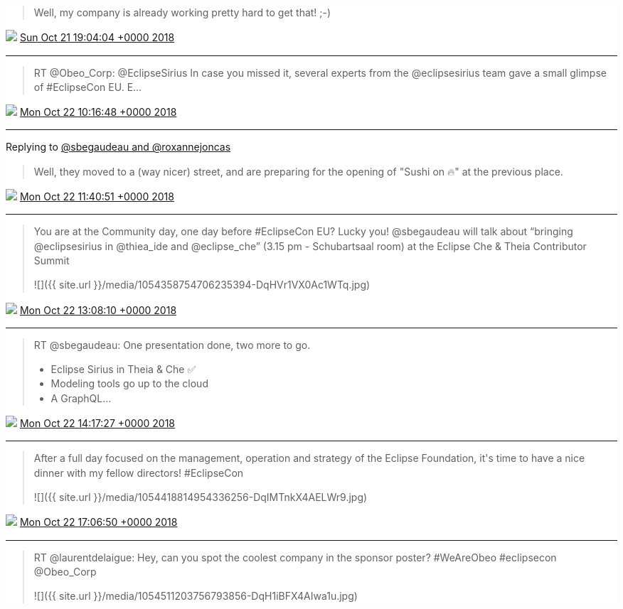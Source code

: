 > Well, my company is already working pretty hard to get that! ;-)

<img src="{{ site.url }}/media/tweet.ico" width="12" /> [Sun Oct 21 19:04:04 +0000 2018](https://twitter.com/bruncedric/status/1054085930334720000)

----

> RT @Obeo_Corp: @EclipseSirius In case you missed it, several experts from the @eclipsesirius team gave a small glimpse of #EclipseCon EU. E…

<img src="{{ site.url }}/media/tweet.ico" width="12" /> [Mon Oct 22 10:16:48 +0000 2018](https://twitter.com/bruncedric/status/1054315627194839042)

----

Replying to [@sbegaudeau and @roxannejoncas](https://twitter.com/bruncedric/status/1054085734100058115)

> Well, they moved to a (way nicer) street, and are preparing for the opening of "Sushi on 🔥"  at the previous place.

<img src="{{ site.url }}/media/tweet.ico" width="12" /> [Mon Oct 22 11:40:51 +0000 2018](https://twitter.com/bruncedric/status/1054336779178917889)

----

> You are at the Community day, one day before #EclipseCon EU? Lucky you! @sbegaudeau will talk about “bringing @eclipsesirius in @thiea_ide and @eclipse_che” (3.15 pm - Schubartsaal room) at the Eclipse Che &amp; Theia Contributor Summit 
> 
> ![]({{ site.url }}/media/1054358754706235394-DqHVr1VX0Ac1WTq.jpg)

<img src="{{ site.url }}/media/tweet.ico" width="12" /> [Mon Oct 22 13:08:10 +0000 2018](https://twitter.com/bruncedric/status/1054358754706235394)

----

> RT @sbegaudeau: One presentation done, two more to go. 
> 
> - Eclipse Sirius in Theia &amp; Che ✅
> - Modeling tools go up to the cloud
> - A GraphQL…

<img src="{{ site.url }}/media/tweet.ico" width="12" /> [Mon Oct 22 14:17:27 +0000 2018](https://twitter.com/bruncedric/status/1054376189224194049)

----

> After a full day focused on the management, operation and strategy of the Eclipse Foundation, it's time to have a nice dinner with my fellow directors! #EclipseCon 
> 
> ![]({{ site.url }}/media/1054418814954336256-DqIMTnkX4AELWr9.jpg)

<img src="{{ site.url }}/media/tweet.ico" width="12" /> [Mon Oct 22 17:06:50 +0000 2018](https://twitter.com/bruncedric/status/1054418814954336256)

----

> RT @laurentdelaigue: Hey, can you spot the coolest company in the sponsor poster?
> #WeAreObeo #eclipsecon @Obeo_Corp 
> 
> ![]({{ site.url }}/media/1054511203756793856-DqH1iBFX4AIwa1u.jpg)
